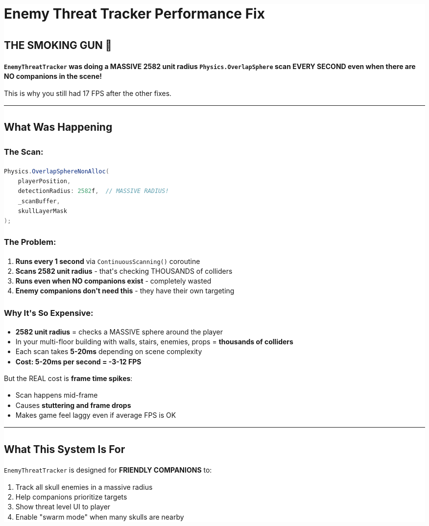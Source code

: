 # Enemy Threat Tracker Performance Fix

## THE SMOKING GUN 🔫

**`EnemyThreatTracker` was doing a MASSIVE 2582 unit radius `Physics.OverlapSphere` scan EVERY SECOND even when there are NO companions in the scene!**

This is why you still had 17 FPS after the other fixes.

---

## What Was Happening

### The Scan:
```csharp
Physics.OverlapSphereNonAlloc(
    playerPosition,
    detectionRadius: 2582f,  // MASSIVE RADIUS!
    _scanBuffer,
    skullLayerMask
);
```

### The Problem:
1. **Runs every 1 second** via `ContinuousScanning()` coroutine
2. **Scans 2582 unit radius** - that's checking THOUSANDS of colliders
3. **Runs even when NO companions exist** - completely wasted
4. **Enemy companions don't need this** - they have their own targeting

### Why It's So Expensive:
- **2582 unit radius** = checks a MASSIVE sphere around the player
- In your multi-floor building with walls, stairs, enemies, props = **thousands of colliders**
- Each scan takes **5-20ms** depending on scene complexity
- **Cost: 5-20ms per second = -3-12 FPS**

But the REAL cost is **frame time spikes**:
- Scan happens mid-frame
- Causes **stuttering and frame drops**
- Makes game feel laggy even if average FPS is OK

---

## What This System Is For

`EnemyThreatTracker` is designed for **FRIENDLY COMPANIONS** to:
1. Track all skull enemies in a massive radius
2. Help companions prioritize targets
3. Show threat level UI to player
4. Enable "swarm mode" when many skulls are nearby
